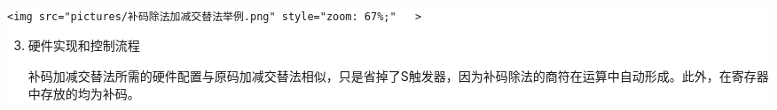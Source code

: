 	<img src="pictures/补码除法加减交替法举例.png" style="zoom: 67%;"   >

3. 硬件实现和控制流程

	补码加减交替法所需的硬件配置与原码加减交替法相似，只是省掉了S触发器，因为补码除法的商符在运算中自动形成。此外，在寄存器中存放的均为补码。
